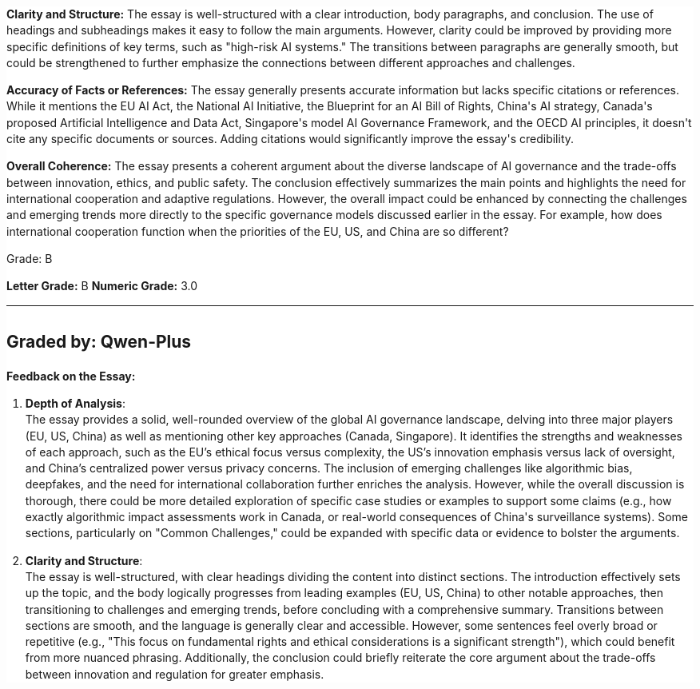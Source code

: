 **Clarity and Structure:** The essay is well-structured with a clear introduction, body paragraphs, and conclusion. The use of headings and subheadings makes it easy to follow the main arguments. However, clarity could be improved by providing more specific definitions of key terms, such as "high-risk AI systems." The transitions between paragraphs are generally smooth, but could be strengthened to further emphasize the connections between different approaches and challenges.

**Accuracy of Facts or References:** The essay generally presents accurate information but lacks specific citations or references. While it mentions the EU AI Act, the National AI Initiative, the Blueprint for an AI Bill of Rights, China's AI strategy, Canada's proposed Artificial Intelligence and Data Act, Singapore's model AI Governance Framework, and the OECD AI principles, it doesn't cite any specific documents or sources. Adding citations would significantly improve the essay's credibility.

**Overall Coherence:** The essay presents a coherent argument about the diverse landscape of AI governance and the trade-offs between innovation, ethics, and public safety. The conclusion effectively summarizes the main points and highlights the need for international cooperation and adaptive regulations. However, the overall impact could be enhanced by connecting the challenges and emerging trends more directly to the specific governance models discussed earlier in the essay. For example, how does international cooperation function when the priorities of the EU, US, and China are so different?

Grade: B


**Letter Grade:** B
**Numeric Grade:** 3.0

---

## Graded by: Qwen-Plus

**Feedback on the Essay:**

1) **Depth of Analysis**:  
The essay provides a solid, well-rounded overview of the global AI governance landscape, delving into three major players (EU, US, China) as well as mentioning other key approaches (Canada, Singapore). It identifies the strengths and weaknesses of each approach, such as the EU’s ethical focus versus complexity, the US’s innovation emphasis versus lack of oversight, and China’s centralized power versus privacy concerns. The inclusion of emerging challenges like algorithmic bias, deepfakes, and the need for international collaboration further enriches the analysis. However, while the overall discussion is thorough, there could be more detailed exploration of specific case studies or examples to support some claims (e.g., how exactly algorithmic impact assessments work in Canada, or real-world consequences of China's surveillance systems). Some sections, particularly on "Common Challenges," could be expanded with specific data or evidence to bolster the arguments.

2) **Clarity and Structure**:  
The essay is well-structured, with clear headings dividing the content into distinct sections. The introduction effectively sets up the topic, and the body logically progresses from leading examples (EU, US, China) to other notable approaches, then transitioning to challenges and emerging trends, before concluding with a comprehensive summary. Transitions between sections are smooth, and the language is generally clear and accessible. However, some sentences feel overly broad or repetitive (e.g., "This focus on fundamental rights and ethical considerations is a significant strength"), which could benefit from more nuanced phrasing. Additionally, the conclusion could briefly reiterate the core argument about the trade-offs between innovation and regulation for greater emphasis.
